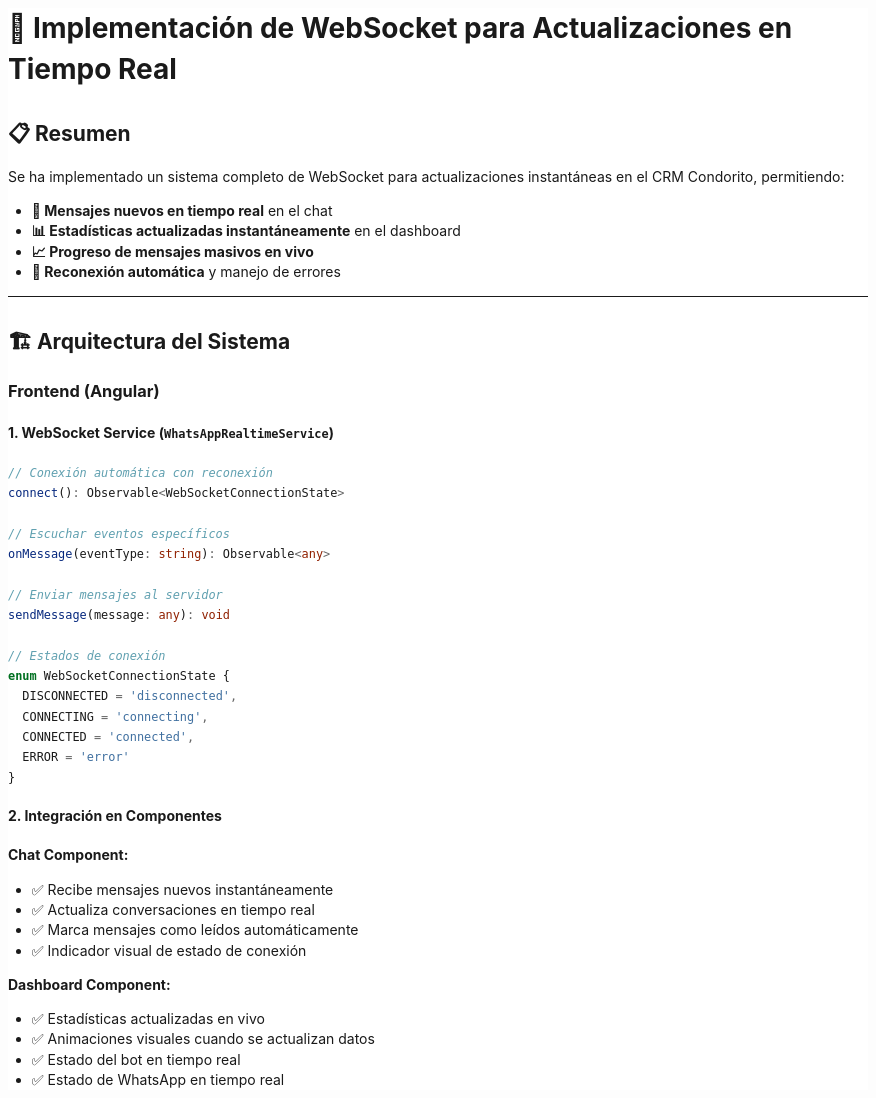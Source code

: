 # 🔄 **Implementación de WebSocket para Actualizaciones en Tiempo Real**

## **📋 Resumen**

Se ha implementado un sistema completo de WebSocket para actualizaciones instantáneas en el CRM Condorito, permitiendo:

- **📨 Mensajes nuevos en tiempo real** en el chat
- **📊 Estadísticas actualizadas instantáneamente** en el dashboard  
- **📈 Progreso de mensajes masivos en vivo**
- **🔄 Reconexión automática** y manejo de errores

---

## **🏗️ Arquitectura del Sistema**

### **Frontend (Angular)**

#### **1. WebSocket Service (`WhatsAppRealtimeService`)**
```typescript
// Conexión automática con reconexión
connect(): Observable<WebSocketConnectionState>

// Escuchar eventos específicos
onMessage(eventType: string): Observable<any>

// Enviar mensajes al servidor
sendMessage(message: any): void

// Estados de conexión
enum WebSocketConnectionState {
  DISCONNECTED = 'disconnected',
  CONNECTING = 'connecting', 
  CONNECTED = 'connected',
  ERROR = 'error'
}
```

#### **2. Integración en Componentes**

**Chat Component:**
- ✅ Recibe mensajes nuevos instantáneamente
- ✅ Actualiza conversaciones en tiempo real
- ✅ Marca mensajes como leídos automáticamente
- ✅ Indicador visual de estado de conexión

**Dashboard Component:**
- ✅ Estadísticas actualizadas en vivo
- ✅ Animaciones visuales cuando se actualizan datos
- ✅ Estado del bot en tiempo real
- ✅ Estado de WhatsApp en tiempo real
